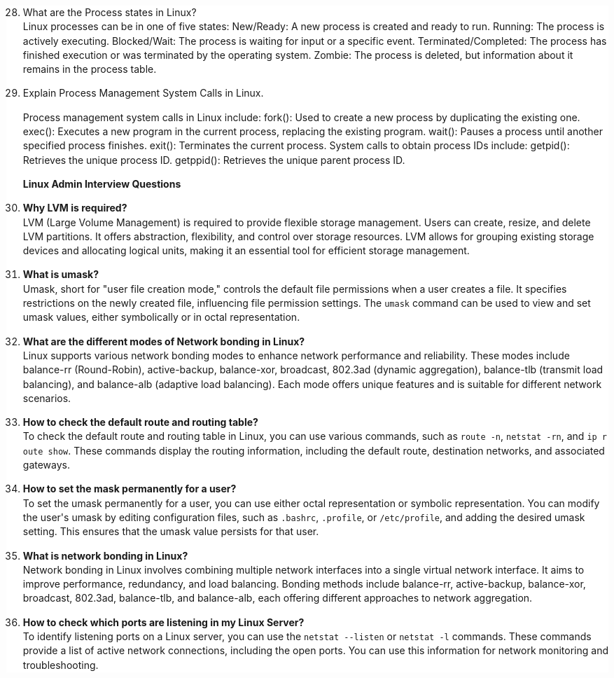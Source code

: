 28. What are the Process states in Linux?  
    Linux processes can be in one of five states: New/Ready: A new process is created and ready to run. Running: The process is actively executing. Blocked/Wait: The process is waiting for input or a specific event. Terminated/Completed: The process has finished execution or was terminated by the operating system. Zombie: The process is deleted, but information about it remains in the process table.
    
29. Explain Process Management System Calls in Linux.
    
    Process management system calls in Linux include: fork(): Used to create a new process by duplicating the existing one. exec(): Executes a new program in the current process, replacing the existing program. wait(): Pauses a process until another specified process finishes. exit(): Terminates the current process. System calls to obtain process IDs include: getpid(): Retrieves the unique process ID. getppid(): Retrieves the unique parent process ID.
    
    **Linux Admin Interview Questions**
    
30. **Why LVM is required?**  
    LVM (Large Volume Management) is required to provide flexible storage management. Users can create, resize, and delete LVM partitions. It offers abstraction, flexibility, and control over storage resources. LVM allows for grouping existing storage devices and allocating logical units, making it an essential tool for efficient storage management.
    
31. **What is umask?**  
    Umask, short for "user file creation mode," controls the default file permissions when a user creates a file. It specifies restrictions on the newly created file, influencing file permission settings. The `umask` command can be used to view and set umask values, either symbolically or in octal representation.
    
32. **What are the different modes of Network bonding in Linux?**  
    Linux supports various network bonding modes to enhance network performance and reliability. These modes include balance-rr (Round-Robin), active-backup, balance-xor, broadcast, 802.3ad (dynamic aggregation), balance-tlb (transmit load balancing), and balance-alb (adaptive load balancing). Each mode offers unique features and is suitable for different network scenarios.
    
33. **How to check the default route and routing table?**  
    To check the default route and routing table in Linux, you can use various commands, such as `route -n`, `netstat -rn`, and `ip route show`. These commands display the routing information, including the default route, destination networks, and associated gateways.
    
34. **How to set the mask permanently for a user?**  
    To set the umask permanently for a user, you can use either octal representation or symbolic representation. You can modify the user's umask by editing configuration files, such as `.bashrc`, `.profile`, or `/etc/profile`, and adding the desired umask setting. This ensures that the umask value persists for that user.
    
35. **What is network bonding in Linux?**  
    Network bonding in Linux involves combining multiple network interfaces into a single virtual network interface. It aims to improve performance, redundancy, and load balancing. Bonding methods include balance-rr, active-backup, balance-xor, broadcast, 802.3ad, balance-tlb, and balance-alb, each offering different approaches to network aggregation.
    
36. **How to check which ports are listening in my Linux Server?**  
    To identify listening ports on a Linux server, you can use the `netstat --listen` or `netstat -l` commands. These commands provide a list of active network connections, including the open ports. You can use this information for network monitoring and troubleshooting.
    